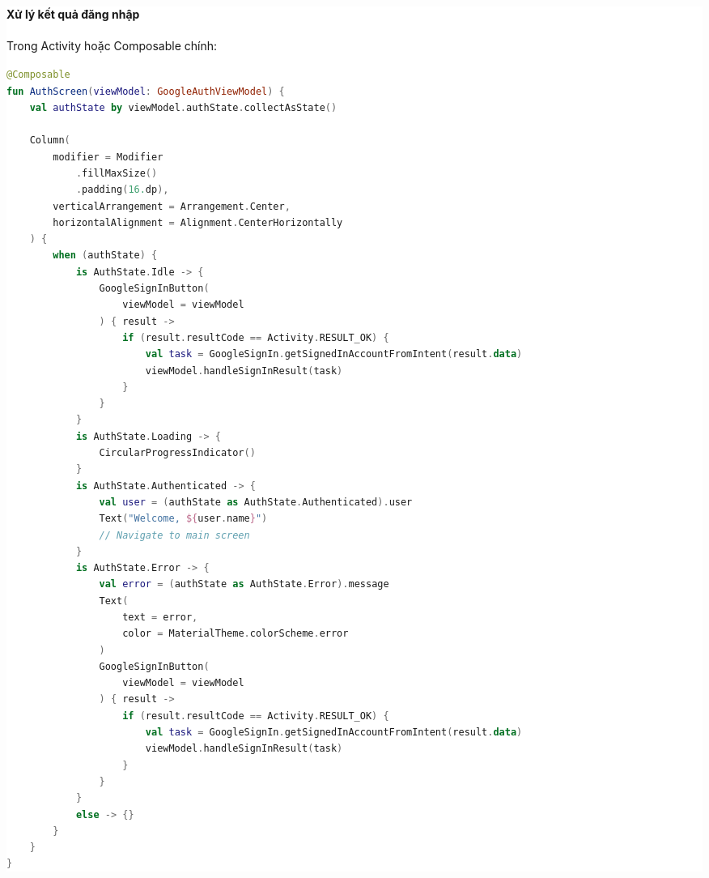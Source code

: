 #### Xử lý kết quả đăng nhập

Trong Activity hoặc Composable chính:

```kotlin
@Composable
fun AuthScreen(viewModel: GoogleAuthViewModel) {
    val authState by viewModel.authState.collectAsState()
    
    Column(
        modifier = Modifier
            .fillMaxSize()
            .padding(16.dp),
        verticalArrangement = Arrangement.Center,
        horizontalAlignment = Alignment.CenterHorizontally
    ) {
        when (authState) {
            is AuthState.Idle -> {
                GoogleSignInButton(
                    viewModel = viewModel
                ) { result ->
                    if (result.resultCode == Activity.RESULT_OK) {
                        val task = GoogleSignIn.getSignedInAccountFromIntent(result.data)
                        viewModel.handleSignInResult(task)
                    }
                }
            }
            is AuthState.Loading -> {
                CircularProgressIndicator()
            }
            is AuthState.Authenticated -> {
                val user = (authState as AuthState.Authenticated).user
                Text("Welcome, ${user.name}")
                // Navigate to main screen
            }
            is AuthState.Error -> {
                val error = (authState as AuthState.Error).message
                Text(
                    text = error,
                    color = MaterialTheme.colorScheme.error
                )
                GoogleSignInButton(
                    viewModel = viewModel
                ) { result ->
                    if (result.resultCode == Activity.RESULT_OK) {
                        val task = GoogleSignIn.getSignedInAccountFromIntent(result.data)
                        viewModel.handleSignInResult(task)
                    }
                }
            }
            else -> {}
        }
    }
}
```
